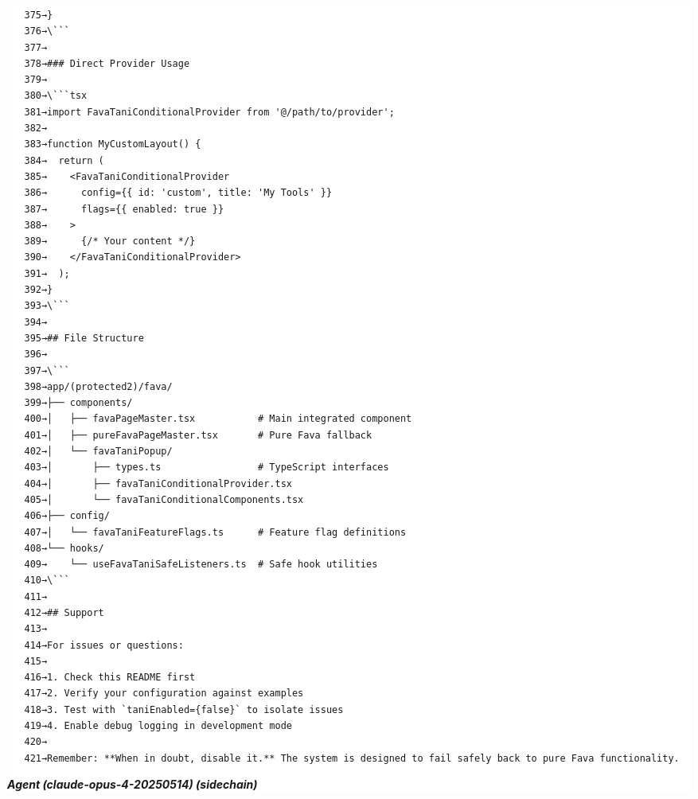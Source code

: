 ```
   375→}
   376→\```
   377→
   378→### Direct Provider Usage
   379→
   380→\```tsx
   381→import FavaTaniConditionalProvider from '@/path/to/provider';
   382→
   383→function MyCustomLayout() {
   384→  return (
   385→    <FavaTaniConditionalProvider 
   386→      config={{ id: 'custom', title: 'My Tools' }}
   387→      flags={{ enabled: true }}
   388→    >
   389→      {/* Your content */}
   390→    </FavaTaniConditionalProvider>
   391→  );
   392→}
   393→\```
   394→
   395→## File Structure
   396→
   397→\```
   398→app/(protected2)/fava/
   399→├── components/
   400→│   ├── favaPageMaster.tsx           # Main integrated component
   401→│   ├── pureFavaPageMaster.tsx       # Pure Fava fallback
   402→│   └── favaTaniPopup/
   403→│       ├── types.ts                 # TypeScript interfaces
   404→│       ├── favaTaniConditionalProvider.tsx
   405→│       └── favaTaniConditionalComponents.tsx
   406→├── config/
   407→│   └── favaTaniFeatureFlags.ts      # Feature flag definitions
   408→└── hooks/
   409→    └── useFavaTaniSafeListeners.ts  # Safe hook utilities
   410→\```
   411→
   412→## Support
   413→
   414→For issues or questions:
   415→
   416→1. Check this README first
   417→2. Verify your configuration against examples
   418→3. Test with `taniEnabled={false}` to isolate issues
   419→4. Enable debug logging in development mode
   420→
   421→Remember: **When in doubt, disable it.** The system is designed to fail safely back to pure Fava functionality.
```

_**Agent (claude-opus-4-20250514) (sidechain)**_

